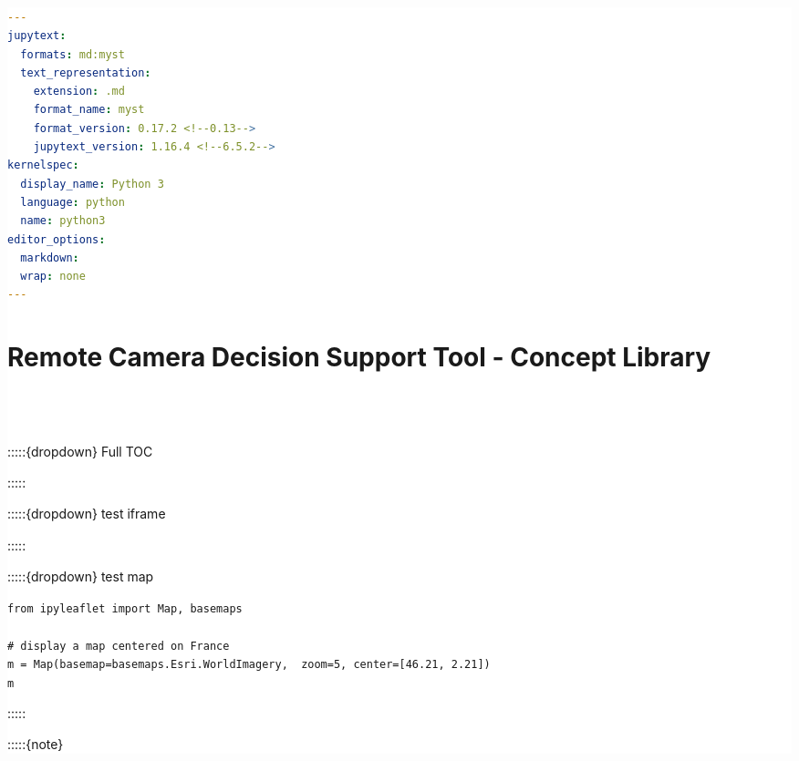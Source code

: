 ```yaml
---
jupytext:
  formats: md:myst
  text_representation:
    extension: .md
    format_name: myst
    format_version: 0.17.2 <!--0.13-->
    jupytext_version: 1.16.4 <!--6.5.2-->
kernelspec:
  display_name: Python 3
  language: python
  name: python3
editor_options: 
  markdown: 
  wrap: none
---
```

<style>
  .bd-page-width {
  max-width: `100%;
  }
  .bd-main .bd-content .bd-article-container {
  max-width: 100%;
  }
</style>
# Remote Camera Decision Support Tool - Concept Library

<br>
<br>

:::::{dropdown} Full TOC
```{include} 02_dialog-boxes/00_text_toc.md
```
:::::

:::::{dropdown} test iframe
<div class="container-iframe"><iframe class="responsive-iframe" src="https://www.youtube.com/embed/tgbNymZ7vqY"></iframe></div> 
:::::

:::::{dropdown} test map
```{python}
from ipyleaflet import Map, basemaps

# display a map centered on France
m = Map(basemap=basemaps.Esri.WorldImagery,  zoom=5, center=[46.21, 2.21])
m
```
:::::

:::::{note}
